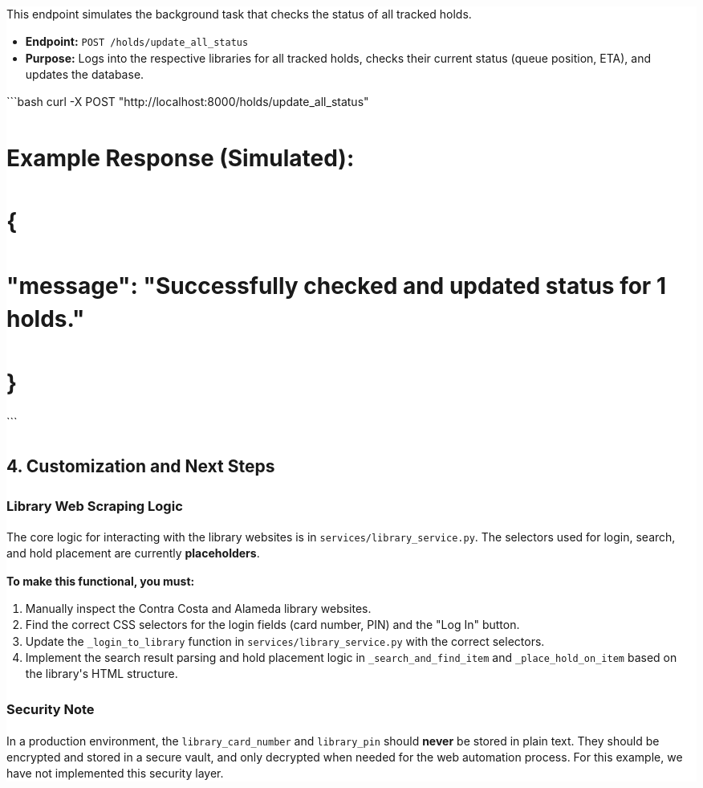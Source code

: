 This endpoint simulates the background task that checks the status of all tracked holds.

*   **Endpoint:** `POST /holds/update_all_status`
*   **Purpose:** Logs into the respective libraries for all tracked holds, checks their current status (queue position, ETA), and updates the database.

\`\`\`bash
curl -X POST "http://localhost:8000/holds/update_all_status"
# Example Response (Simulated):
# {
#   "message": "Successfully checked and updated status for 1 holds."
# }
\`\`\`

## 4. Customization and Next Steps

### Library Web Scraping Logic
The core logic for interacting with the library websites is in `services/library_service.py`. The selectors used for login, search, and hold placement are currently **placeholders**.

**To make this functional, you must:**
1.  Manually inspect the Contra Costa and Alameda library websites.
2.  Find the correct CSS selectors for the login fields (card number, PIN) and the "Log In" button.
3.  Update the `_login_to_library` function in `services/library_service.py` with the correct selectors.
4.  Implement the search result parsing and hold placement logic in `_search_and_find_item` and `_place_hold_on_item` based on the library's HTML structure.

### Security Note
In a production environment, the `library_card_number` and `library_pin` should **never** be stored in plain text. They should be encrypted and stored in a secure vault, and only decrypted when needed for the web automation process. For this example, we have not implemented this security layer.
